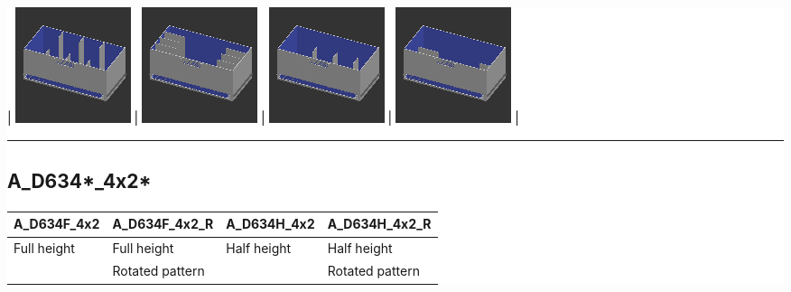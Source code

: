 | ![preview](png/A_D634F_4x1_nc.png) | ![preview](png/A_D634F_4x1_nc_R.png) | ![preview](png/A_D634H_4x1_nc.png) | ![preview](png/A_D634H_4x1_nc_R.png) | 


---
## A_D634*_4x2*
| **A_D634F_4x2** | **A_D634F_4x2_R** | **A_D634H_4x2** | **A_D634H_4x2_R** | 
| --- | --- | --- | --- | 
| Full height | Full height | Half height | Half height | 
|  | Rotated pattern |  | Rotated pattern | 